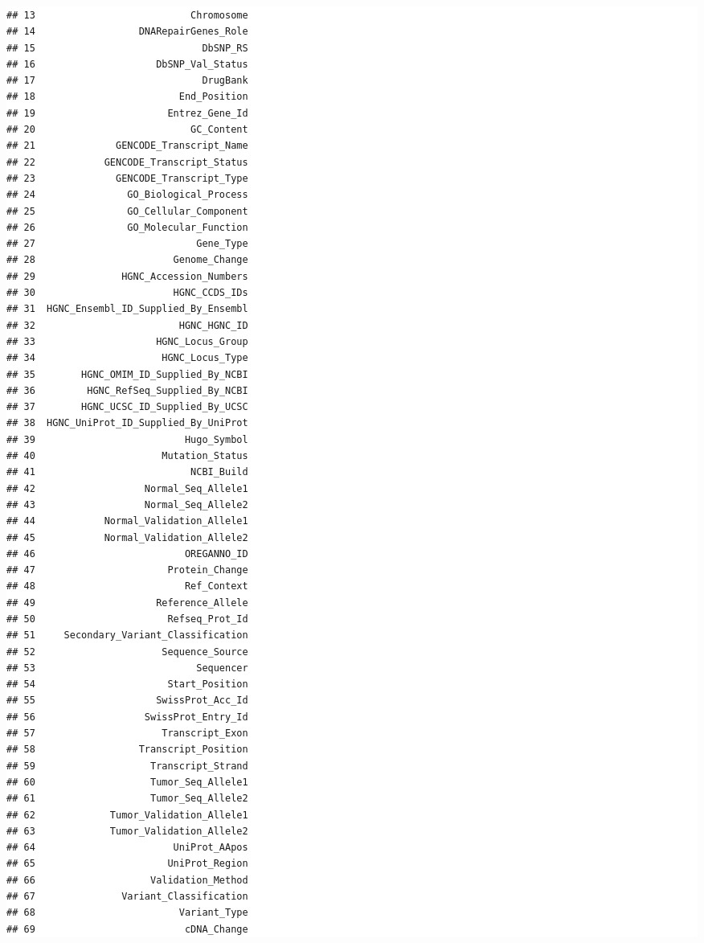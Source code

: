 ```
## 13                           Chromosome
## 14                  DNARepairGenes_Role
## 15                             DbSNP_RS
## 16                     DbSNP_Val_Status
## 17                             DrugBank
## 18                         End_Position
## 19                       Entrez_Gene_Id
## 20                           GC_Content
## 21              GENCODE_Transcript_Name
## 22            GENCODE_Transcript_Status
## 23              GENCODE_Transcript_Type
## 24                GO_Biological_Process
## 25                GO_Cellular_Component
## 26                GO_Molecular_Function
## 27                            Gene_Type
## 28                        Genome_Change
## 29               HGNC_Accession_Numbers
## 30                        HGNC_CCDS_IDs
## 31  HGNC_Ensembl_ID_Supplied_By_Ensembl
## 32                         HGNC_HGNC_ID
## 33                     HGNC_Locus_Group
## 34                      HGNC_Locus_Type
## 35        HGNC_OMIM_ID_Supplied_By_NCBI
## 36         HGNC_RefSeq_Supplied_By_NCBI
## 37        HGNC_UCSC_ID_Supplied_By_UCSC
## 38  HGNC_UniProt_ID_Supplied_By_UniProt
## 39                          Hugo_Symbol
## 40                      Mutation_Status
## 41                           NCBI_Build
## 42                   Normal_Seq_Allele1
## 43                   Normal_Seq_Allele2
## 44            Normal_Validation_Allele1
## 45            Normal_Validation_Allele2
## 46                          OREGANNO_ID
## 47                       Protein_Change
## 48                          Ref_Context
## 49                     Reference_Allele
## 50                       Refseq_Prot_Id
## 51     Secondary_Variant_Classification
## 52                      Sequence_Source
## 53                            Sequencer
## 54                       Start_Position
## 55                     SwissProt_Acc_Id
## 56                   SwissProt_Entry_Id
## 57                      Transcript_Exon
## 58                  Transcript_Position
## 59                    Transcript_Strand
## 60                    Tumor_Seq_Allele1
## 61                    Tumor_Seq_Allele2
## 62             Tumor_Validation_Allele1
## 63             Tumor_Validation_Allele2
## 64                        UniProt_AApos
## 65                       UniProt_Region
## 66                    Validation_Method
## 67               Variant_Classification
## 68                         Variant_Type
## 69                          cDNA_Change
```

